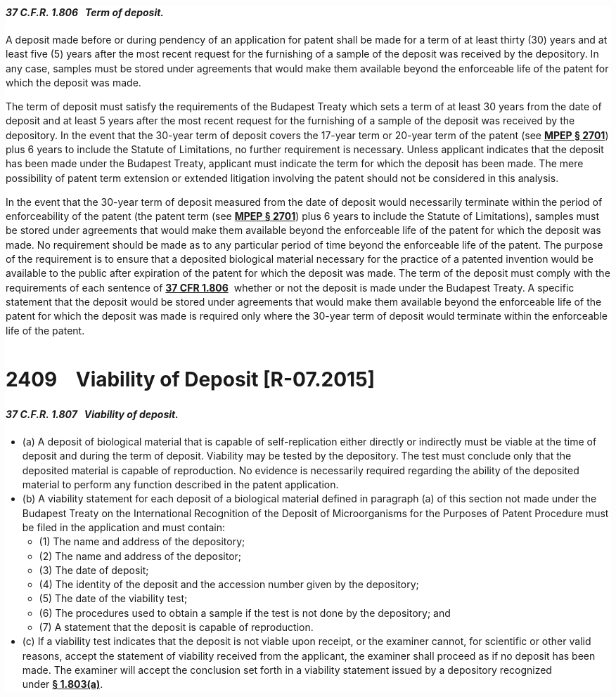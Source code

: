#### _37 C.F.R. 1.806   Term of deposit._

A deposit made before or during pendency of an application for patent shall be made for a term of at least thirty (30) years and at least five (5) years after the most recent request for the furnishing of a sample of the deposit was received by the depository. In any case, samples must be stored under agreements that would make them available beyond the enforceable life of the patent for which the deposit was made.

The term of deposit must satisfy the requirements of the Budapest Treaty which sets a term of at least 30 years from the date of deposit and at least 5 years after the most recent request for the furnishing of a sample of the deposit was received by the depository. In the event that the 30-year term of deposit covers the 17-year term or 20-year term of the patent (see **[MPEP § 2701](https://mpep.uspto.gov/RDMS/MPEP/print?version=current&href=d0e240552.html#//d0e271945.html)**) plus 6 years to include the Statute of Limitations, no further requirement is necessary. Unless applicant indicates that the deposit has been made under the Budapest Treaty, applicant must indicate the term for which the deposit has been made. The mere possibility of patent term extension or extended litigation involving the patent should not be considered in this analysis.

In the event that the 30-year term of deposit measured from the date of deposit would necessarily terminate within the period of enforceability of the patent (the patent term (see **[MPEP § 2701](https://mpep.uspto.gov/RDMS/MPEP/print?version=current&href=d0e240552.html#//d0e271945.html)**) plus 6 years to include the Statute of Limitations), samples must be stored under agreements that would make them available beyond the enforceable life of the patent for which the deposit was made. No requirement should be made as to any particular period of time beyond the enforceable life of the patent. The purpose of the requirement is to ensure that a deposited biological material necessary for the practice of a patented invention would be available to the public after expiration of the patent for which the deposit was made. The term of the deposit must comply with the requirements of each sentence of **[37 CFR 1.806](https://mpep.uspto.gov/RDMS/MPEP/print?version=current&href=d0e240552.html#//d0e333444.html)**  whether or not the deposit is made under the Budapest Treaty. A specific statement that the deposit would be stored under agreements that would make them available beyond the enforceable life of the patent for which the deposit was made is required only where the 30-year term of deposit would terminate within the enforceable life of the patent.

# 2409    Viability of Deposit [R-07.2015]

#### _37 C.F.R. 1.807   Viability of deposit._

- (a) A deposit of biological material that is capable of self-replication either directly or indirectly must be viable at the time of deposit and during the term of deposit. Viability may be tested by the depository. The test must conclude only that the deposited material is capable of reproduction. No evidence is necessarily required regarding the ability of the deposited material to perform any function described in the patent application.
- (b) A viability statement for each deposit of a biological material defined in paragraph (a) of this section not made under the Budapest Treaty on the International Recognition of the Deposit of Microorganisms for the Purposes of Patent Procedure must be filed in the application and must contain:
    - (1) The name and address of the depository;
    - (2) The name and address of the depositor;
    - (3) The date of deposit;
    - (4) The identity of the deposit and the accession number given by the depository;
    - (5) The date of the viability test;
    - (6) The procedures used to obtain a sample if the test is not done by the depository; and
    - (7) A statement that the deposit is capable of reproduction.
- (c) If a viability test indicates that the deposit is not viable upon receipt, or the examiner cannot, for scientific or other valid reasons, accept the statement of viability received from the applicant, the examiner shall proceed as if no deposit has been made. The examiner will accept the conclusion set forth in a viability statement issued by a depository recognized under **[§ 1.803(a)](https://mpep.uspto.gov/RDMS/MPEP/print?version=current&href=d0e240552.html#//d0e333237.html)**.
